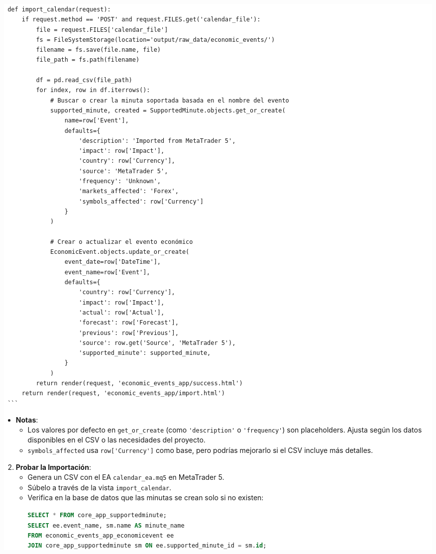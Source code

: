      def import_calendar(request):
         if request.method == 'POST' and request.FILES.get('calendar_file'):
             file = request.FILES['calendar_file']
             fs = FileSystemStorage(location='output/raw_data/economic_events/')
             filename = fs.save(file.name, file)
             file_path = fs.path(filename)

             df = pd.read_csv(file_path)
             for index, row in df.iterrows():
                 # Buscar o crear la minuta soportada basada en el nombre del evento
                 supported_minute, created = SupportedMinute.objects.get_or_create(
                     name=row['Event'],
                     defaults={
                         'description': 'Imported from MetaTrader 5',
                         'impact': row['Impact'],
                         'country': row['Currency'],
                         'source': 'MetaTrader 5',
                         'frequency': 'Unknown',
                         'markets_affected': 'Forex',
                         'symbols_affected': row['Currency']
                     }
                 )
                 
                 # Crear o actualizar el evento económico
                 EconomicEvent.objects.update_or_create(
                     event_date=row['DateTime'],
                     event_name=row['Event'],
                     defaults={
                         'country': row['Currency'],
                         'impact': row['Impact'],
                         'actual': row['Actual'],
                         'forecast': row['Forecast'],
                         'previous': row['Previous'],
                         'source': row.get('Source', 'MetaTrader 5'),
                         'supported_minute': supported_minute,
                     }
                 )
             return render(request, 'economic_events_app/success.html')
         return render(request, 'economic_events_app/import.html')
     ```
   - **Notas**:
     - Los valores por defecto en `get_or_create` (como `'description'` o `'frequency'`) son placeholders. Ajusta según los datos disponibles en el CSV o las necesidades del proyecto.
     - `symbols_affected` usa `row['Currency']` como base, pero podrías mejorarlo si el CSV incluye más detalles.

2. **Probar la Importación**:
   - Genera un CSV con el EA `calendar_ea.mq5` en MetaTrader 5.
   - Súbelo a través de la vista `import_calendar`.
   - Verifica en la base de datos que las minutas se crean solo si no existen:
     ```sql
     SELECT * FROM core_app_supportedminute;
     SELECT ee.event_name, sm.name AS minute_name 
     FROM economic_events_app_economicevent ee
     JOIN core_app_supportedminute sm ON ee.supported_minute_id = sm.id;
     ```
